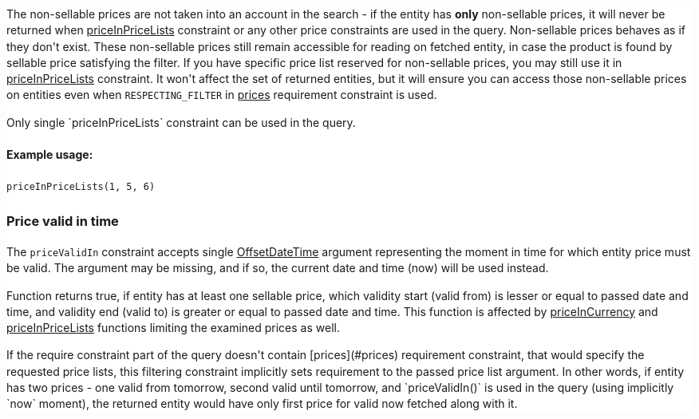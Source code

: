 The non-sellable prices are not taken into an account in the search - if the entity has **only** non-sellable
prices, it will never be returned when [priceInPriceLists](#price-in-price-lists) constraint or any other price
constraints are used in the query. Non-sellable prices behaves as if they don't exist. These non-sellable prices still
remain accessible for reading on fetched entity, in case the product is found by sellable price satisfying the filter.
If you have specific price list reserved for non-sellable prices, you may still use it
in [priceInPriceLists](#price-in-price-lists) constraint. It won't affect the set of returned entities, but it will
ensure you can access those non-sellable prices on entities even when `RESPECTING_FILTER` in [prices](#prices)
requirement constraint is used.

<Note type="warning">
Only single `priceInPriceLists` constraint can be used in the query.
</Note>

<Note type="example">

<NoteTitle toggles="false">

#### Example usage:
</NoteTitle>

``` evitaql
priceInPriceLists(1, 5, 6)
```
</Note>

### Price valid in time

The `priceValidIn` constraint accepts single [OffsetDateTime](https://docs.oracle.com/en/java/javase/17/docs/api/java.base/java/time/OffsetDateTime.html)
argument representing the moment in time for which entity price must be valid. The argument may be missing, and if so,
the current date and time (now) will be used instead.

Function returns true, if entity has at least one sellable price, which validity start (valid from) is lesser or equal
to passed date and time, and validity end (valid to) is greater or equal to passed date and time. This function is
affected by [priceInCurrency](#price-in-currency) and [priceInPriceLists](#price-in-price-lists) functions limiting
the examined prices as well.

<Note type="info">
If the require constraint part of the query doesn't contain [prices](#prices) requirement constraint,
that would specify the requested price lists, this filtering constraint implicitly sets requirement to the passed
price list argument. In other words, if entity has two prices - one valid from tomorrow, second valid until tomorrow,
and `priceValidIn()` is used in the query (using implicitly `now` moment), the returned entity would have only first
price for valid now fetched along with it.
</Note>

